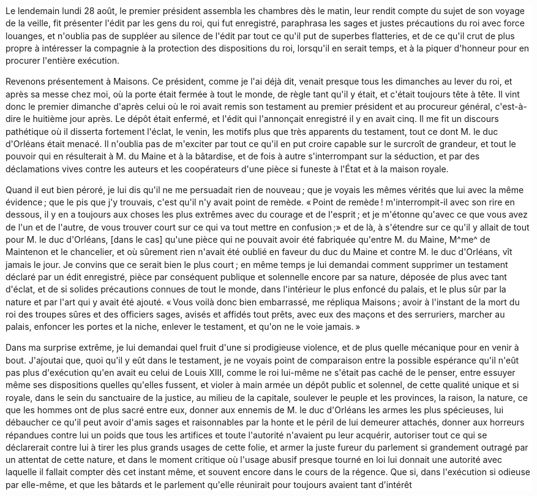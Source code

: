 Le lendemain lundi 28 août, le premier président assembla les chambres dès le
matin, leur rendit compte du sujet de son voyage de la veille, fit présenter
l'édit par les gens du roi, qui fut enregistré, paraphrasa les sages et justes
précautions du roi avec force louanges, et n'oublia pas de suppléer au silence
de l'édit par tout ce qu'il put de superbes flatteries, et de ce qu'il crut de
plus propre à intéresser la compagnie à la protection des dispositions du roi,
lorsqu'il en serait temps, et à la piquer d'honneur pour en procurer l'entière
exécution.

Revenons présentement à Maisons. Ce président, comme je l'ai déjà dit, venait
presque tous les dimanches au lever du roi, et après sa messe chez moi, où la
porte était fermée à tout le monde, de règle tant qu'il y était, et c'était
toujours tête à tête. Il vint donc le premier dimanche d'après celui où le roi
avait remis son testament au premier président et au procureur général,
c'est-à-dire le huitième jour après. Le dépôt était enfermé, et l'édit qui
l'annonçait enregistré il y en avait cinq. Il me fit un discours pathétique où
il disserta fortement l'éclat, le venin, les motifs plus que très apparents du
testament, tout ce dont M. le duc d'Orléans était menacé. Il n'oublia pas de
m'exciter par tout ce qu'il en put croire capable sur le surcroît de grandeur,
et tout le pouvoir qui en résulterait à M. du Maine et à la bâtardise, et de
fois à autre s'interrompant sur la séduction, et par des déclamations vives
contre les auteurs et les coopérateurs d'une pièce si funeste à l'État et à la
maison royale.

Quand il eut bien péroré, je lui dis qu'il ne me persuadait rien de nouveau ;
que je voyais les mêmes vérités que lui avec la même évidence ; que le pis que
j'y trouvais, c'est qu'il n'y avait point de remède. « Point de remède !
m'interrompit-il avec son rire en dessous, il y en a toujours aux choses les
plus extrêmes avec du courage et de l'esprit ; et je m'étonne qu'avec ce que
vous avez de l'un et de l'autre, de vous trouver court sur ce qui va tout
mettre en confusion ;» et de là, à s'étendre sur ce qu'il y allait de tout
pour M. le duc d'Orléans, [dans le cas] qu'une pièce qui ne pouvait avoir été
fabriquée qu'entre M. du Maine, M^me^ de Maintenon et le chancelier, et où
sûrement rien n'avait été oublié en faveur du duc du Maine et contre M. le duc
d'Orléans, vît jamais le jour. Je convins que ce serait bien le plus court ; en
même temps je lui demandai comment supprimer un testament déclaré par un édit
enregistré, pièce par conséquent publique et solennelle encore par sa nature,
déposée de plus avec tant d'éclat, et de si solides précautions connues de
tout le monde, dans l'intérieur le plus enfoncé du palais, et le plus sûr par
la nature et par l'art qui y avait été ajouté. « Vous voilà donc bien
embarrassé, me répliqua Maisons ; avoir à l'instant de la mort du roi des
troupes sûres et des officiers sages, avisés et affidés tout prêts, avec eux
des maçons et des serruriers, marcher au palais, enfoncer les portes et la
niche, enlever le testament, et qu'on ne le voie jamais. »

Dans ma surprise extrême, je lui demandai quel fruit d'une si prodigieuse
violence, et de plus quelle mécanique pour en venir à bout. J'ajoutai que,
quoi qu'il y eût dans le testament, je ne voyais point de comparaison entre la
possible espérance qu'il n'eût pas plus d'exécution qu'en avait eu celui de
Louis XIII, comme le roi lui-même ne s'était pas caché de le penser, entre
essuyer même ses dispositions quelles qu'elles fussent, et violer à main armée
un dépôt public et solennel, de cette qualité unique et si royale, dans le
sein du sanctuaire de la justice, au milieu de la capitale, soulever le peuple
et les provinces, la raison, la nature, ce que les hommes ont de plus sacré
entre eux, donner aux ennemis de M. le duc d'Orléans les armes les plus
spécieuses, lui débaucher ce qu'il peut avoir d'amis sages et raisonnables par
la honte et le péril de lui demeurer attachés, donner aux horreurs répandues
contre lui un poids que tous les artifices et toute l'autorité n'avaient pu
leur acquérir, autoriser tout ce qui se déclarerait contre lui à tirer les
plus grands usages de cette folie, et armer la juste fureur du parlement si
grandement outragé par un attentat de cette nature, et dans le moment critique
où l'usage abusif presque tourné en loi lui donnait une autorité avec laquelle
il fallait compter dès cet instant même, et souvent encore dans le cours de la
régence. Que si, dans l'exécution si odieuse par elle-même, et que les bâtards
et le parlement qu'elle réunirait pour toujours avaient tant d'intérêt